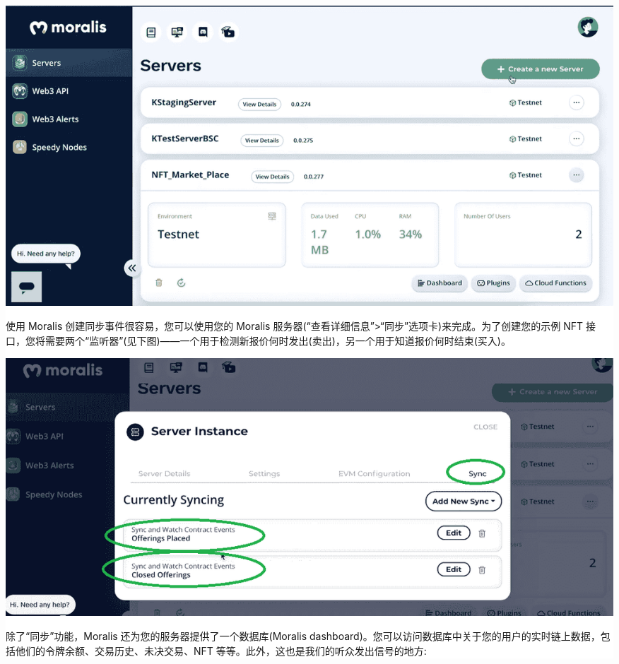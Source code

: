 ![](img/44eb9213cd0b3dc2851b3f17cb0e02fc.png)

使用 Moralis 创建同步事件很容易，您可以使用您的 Moralis 服务器(“查看详细信息”>“同步”选项卡)来完成。为了创建您的示例 NFT 接口，您将需要两个“监听器”(见下图)——一个用于检测新报价何时发出(卖出)，另一个用于知道报价何时结束(买入)。

![](img/97cb07888680af5c716f551f196f4804.png)

除了“同步”功能，Moralis 还为您的服务器提供了一个数据库(Moralis dashboard)。您可以访问数据库中关于您的用户的实时链上数据，包括他们的令牌余额、交易历史、未决交易、NFT 等等。此外，这也是我们的听众发出信号的地方:
